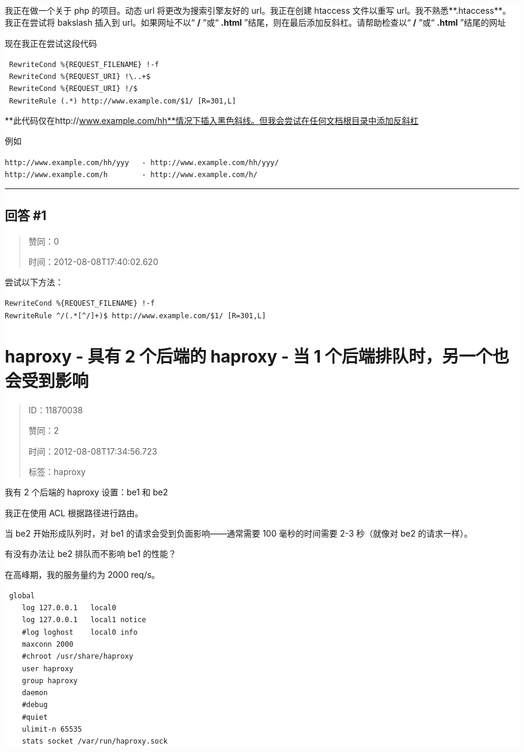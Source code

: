 我正在做一个关于 php 的项目。动态 url 将更改为搜索引擎友好的 url。我正在创建 htaccess 文件以重写 url。我不熟悉**.htaccess**。我正在尝试将 bakslash 插入到 url。如果网址不以“ **/** ”或“ **.html** ”结尾，则在最后添加反斜杠。请帮助检查以“ **/** ”或“ **.html** ”结尾的网址

现在我正在尝试这段代码

```
 RewriteCond %{REQUEST_FILENAME} !-f
 RewriteCond %{REQUEST_URI} !\..+$
 RewriteCond %{REQUEST_URI} !/$
 RewriteRule (.*) http://www.example.com/$1/ [R=301,L] 
```

**此代码仅在http://www.example.com/hh**情况下插入黑色斜线。但我会尝试在任何文档根目录中添加反斜杠

例如

```
http://www.example.com/hh/yyy   - http://www.example.com/hh/yyy/
http://www.example.com/h        - http://www.example.com/h/ 
```

* * *

## 回答 #1

> 赞同：0
> 
> 时间：2012-08-08T17:40:02.620

尝试以下方法：

```
RewriteCond %{REQUEST_FILENAME} !-f
RewriteRule ^/(.*[^/]+)$ http://www.example.com/$1/ [R=301,L] 
```

# haproxy - 具有 2 个后端的 haproxy - 当 1 个后端排队时，另一个也会受到影响

> ID：11870038
> 
> 赞同：2
> 
> 时间：2012-08-08T17:34:56.723
> 
> 标签：haproxy

我有 2 个后端的 haproxy 设置：be1 和 be2

我正在使用 ACL 根据路径进行路由。

当 be2 开始形成队列时，对 be1 的请求会受到负面影响——通常需要 100 毫秒的时间需要 2-3 秒（就像对 be2 的请求一样）。

有没有办法让 be2 排队而不影响 be1 的性能？

在高峰期，我的服务量约为 2000 req/s。

```
 global
    log 127.0.0.1   local0
    log 127.0.0.1   local1 notice
    #log loghost    local0 info
    maxconn 2000
    #chroot /usr/share/haproxy
    user haproxy
    group haproxy
    daemon
    #debug
    #quiet
    ulimit-n 65535
    stats socket /var/run/haproxy.sock
```